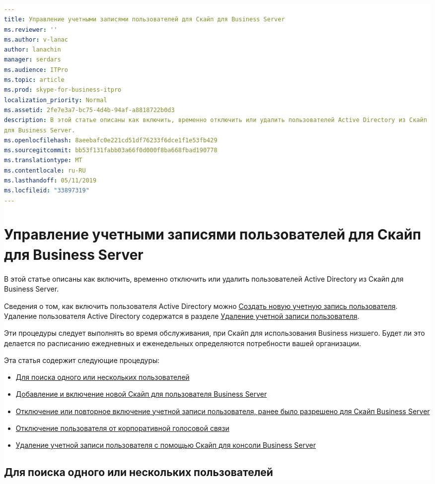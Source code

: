 ```yaml
---
title: Управление учетными записями пользователей для Скайп для Business Server
ms.reviewer: ''
ms.author: v-lanac
author: lanachin
manager: serdars
ms.audience: ITPro
ms.topic: article
ms.prod: skype-for-business-itpro
localization_priority: Normal
ms.assetid: 2fe7e3a7-bc75-4d4b-94af-a8818722b0d3
description: В этой статье описаны как включить, временно отключить или удалить пользователей Active Directory из Скайп для Business Server.
ms.openlocfilehash: 8aeebafc0e221cd51df76233f6dce1f1e53fb429
ms.sourcegitcommit: bb53f131fabb03a66f0d000f8ba668fbad190778
ms.translationtype: MT
ms.contentlocale: ru-RU
ms.lasthandoff: 05/11/2019
ms.locfileid: "33897319"
---
```

# <a name="manage-user-accounts-for-skype-for-business-server"></a>Управление учетными записями пользователей для Скайп для Business Server

В этой статье описаны как включить, временно отключить или удалить пользователей Active Directory из Скайп для Business Server.

Сведения о том, как включить пользователя Active Directory можно [Создать новую учетную запись пользователя](https://technet.microsoft.com/en-us/library/cc732336%28v=ws.11%29.aspx). Удаление пользователя Active Directory содержатся в разделе [Удаление учетной записи пользователя](https://technet.microsoft.com/en-us/library/cc753730%28v=ws.11%29.aspx).

Эти процедуры следует выполнять во время обслуживания, при Скайп для использования Business низшего. Будет ли это делается по расписанию ежедневных и еженедельных определяются потребности вашей организации.

Эта статья содержит следующие процедуры:

- [Для поиска одного или нескольких пользователей](user-accounts.md#Search)

- [Добавление и включение новой Скайп для пользователя Business Server](user-accounts.md#Add)

- [Отключение или повторное включение учетной записи пользователя, ранее было разрешено для Скайп Business Server](user-accounts.md#Disable)

- [Отключение пользователя от корпоративной голосовой связи](user-accounts.md#Disable_EV)

- [Удаление учетной записи пользователя с помощью Скайп для консоли Business Server](user-accounts.md#Remove)

## <a name="to-search-for-one-or-more-users"></a>Для поиска одного или нескольких пользователей
<a name="Search"> </a>
